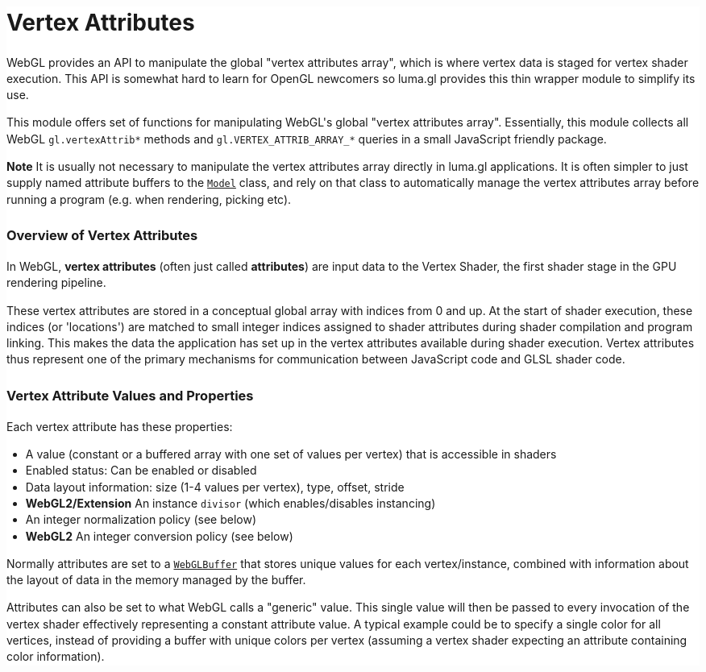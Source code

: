 # Vertex Attributes

WebGL provides an API to manipulate the global "vertex attributes array",
which is where vertex data is staged for vertex shader execution. This API is
somewhat hard to learn for OpenGL newcomers so luma.gl provides this thin
wrapper module to simplify its use.

This module offers set of functions for manipulating WebGL's global
"vertex attributes array". Essentially, this module collects all
WebGL `gl.vertexAttrib*` methods and `gl.VERTEX_ATTRIB_ARRAY_*` queries
in a small JavaScript friendly package.

**Note** It is usually not necessary to manipulate the vertex attributes array
directly in luma.gl applications. It is often simpler to just supply
named attribute buffers to the [`Model`](model.html) class, and rely on
that class to automatically manage the vertex attributes array before
running a program (e.g. when rendering, picking etc).


### Overview of Vertex Attributes

In WebGL, **vertex attributes** (often just called **attributes**)
are input data to the Vertex Shader, the first shader stage in the
GPU rendering pipeline.

These vertex attributes are stored in a conceptual global array with indices
from 0 and up. At the start of shader execution, these indices (or 'locations')
are matched to small integer indices assigned to shader attributes during shader
compilation and program linking. This makes the data the application has
set up in the vertex attributes available during shader execution.
Vertex attributes thus represent one of the primary mechanisms for
communication between JavaScript code and GLSL shader code.


### Vertex Attribute Values and Properties

Each vertex attribute has these properties:

- A value (constant or a buffered array with one set of values per vertex)
  that is accessible in shaders
- Enabled status: Can be enabled or disabled
- Data layout information:
  size (1-4 values per vertex), type, offset, stride
- **WebGL2/Extension** An instance `divisor` (which enables/disables instancing)
- An integer normalization policy (see below)
- **WebGL2** An integer conversion policy (see below)

Normally attributes are set to a [`WebGLBuffer`](buffer.html)
that stores unique values for each vertex/instance, combined with
information about the layout of data in the memory managed by the buffer.

Attributes can also be set to what WebGL calls a "generic" value.
This single value will then be passed to every invocation of the vertex shader
effectively representing a constant attribute value. A typical example could
be to specify a single color for all vertices, instead of providing a buffer
with unique colors per vertex (assuming a vertex shader expecting an attribute
containing color information).
